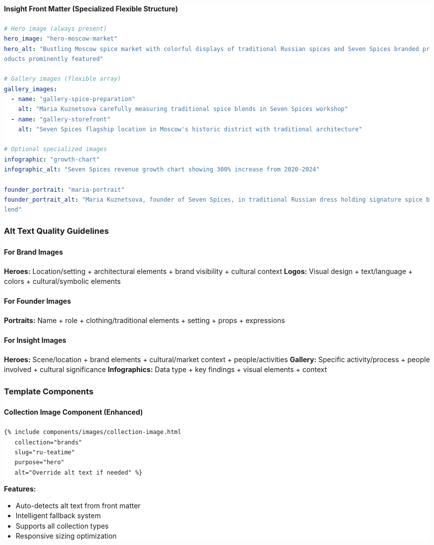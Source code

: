 #### Insight Front Matter (Specialized Flexible Structure)
```yaml
# Hero image (always present)
hero_image: "hero-moscow-market"
hero_alt: "Bustling Moscow spice market with colorful displays of traditional Russian spices and Seven Spices branded products prominently featured"

# Gallery images (flexible array)
gallery_images:
  - name: "gallery-spice-preparation"
    alt: "Maria Kuznetsova carefully measuring traditional spice blends in Seven Spices workshop"
  - name: "gallery-storefront"
    alt: "Seven Spices flagship location in Moscow's historic district with traditional architecture"

# Optional specialized images
infographic: "growth-chart"
infographic_alt: "Seven Spices revenue growth chart showing 300% increase from 2020-2024"

founder_portrait: "maria-portrait"
founder_portrait_alt: "Maria Kuznetsova, founder of Seven Spices, in traditional Russian dress holding signature spice blend"
```

### Alt Text Quality Guidelines

#### For Brand Images
**Heroes:** Location/setting + architectural elements + brand visibility + cultural context
**Logos:** Visual design + text/language + colors + cultural/symbolic elements

#### For Founder Images  
**Portraits:** Name + role + clothing/traditional elements + setting + props + expressions

#### For Insight Images
**Heroes:** Scene/location + brand elements + cultural/market context + people/activities
**Gallery:** Specific activity/process + people involved + cultural significance
**Infographics:** Data type + key findings + visual elements + context

### Template Components

#### Collection Image Component (Enhanced)
```liquid
{% include components/images/collection-image.html
   collection="brands"
   slug="ru-teatime"
   purpose="hero"
   alt="Override alt text if needed" %}
```

**Features:**
- Auto-detects alt text from front matter
- Intelligent fallback system
- Supports all collection types
- Responsive sizing optimization
